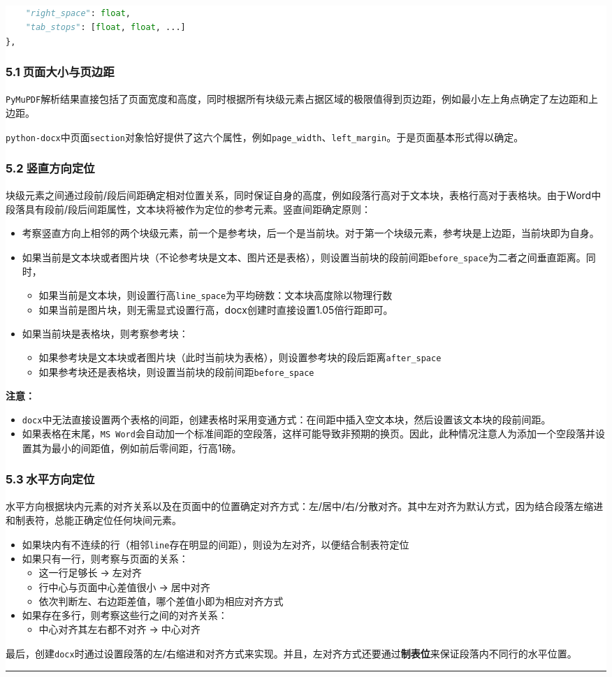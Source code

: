 ```python
    "right_space": float,
    "tab_stops": [float, float, ...]
},
```

### 5.1 页面大小与页边距

`PyMuPDF`解析结果直接包括了页面宽度和高度，同时根据所有块级元素占据区域的极限值得到页边距，例如最小左上角点确定了左边距和上边距。

`python-docx`中页面`section`对象恰好提供了这六个属性，例如`page_width`、`left_margin`。于是页面基本形式得以确定。

### 5.2 竖直方向定位

块级元素之间通过段前/段后间距确定相对位置关系，同时保证自身的高度，例如段落行高对于文本块，表格行高对于表格块。由于Word中段落具有段前/段后间距属性，文本块将被作为定位的参考元素。竖直间距确定原则：

 - 考察竖直方向上相邻的两个块级元素，前一个是参考块，后一个是当前块。对于第一个块级元素，参考块是上边距，当前块即为自身。

 - 如果当前是文本块或者图片块（不论参考块是文本、图片还是表格），则设置当前块的段前间距`before_space`为二者之间垂直距离。同时，
     - 如果当前是文本块，则设置行高`line_space`为平均磅数：文本块高度除以物理行数
     - 如果当前是图片块，则无需显式设置行高，docx创建时直接设置1.05倍行距即可。

 - 如果当前块是表格块，则考察参考块：
    - 如果参考块是文本块或者图片块（此时当前块为表格），则设置参考块的段后距离`after_space`
    - 如果参考块还是表格块，则设置当前块的段前间距`before_space`

 **注意：**
 
 - `docx`中无法直接设置两个表格的间距，创建表格时采用变通方式：在间距中插入空文本块，然后设置该文本块的段前间距。
 - 如果表格在末尾，`MS Word`会自动加一个标准间距的空段落，这样可能导致非预期的换页。因此，此种情况注意人为添加一个空段落并设置其为最小的间距值，例如前后零间距，行高1磅。

 
### 5.3 水平方向定位

水平方向根据块内元素的对齐关系以及在页面中的位置确定对齐方式：左/居中/右/分散对齐。其中左对齐为默认方式，因为结合段落左缩进和制表符，总能正确定位任何块间元素。

- 如果块内有不连续的行（相邻`line`存在明显的间距），则设为左对齐，以便结合制表符定位
- 如果只有一行，则考察与页面的关系：
    - 这一行足够长 -> 左对齐
    - 行中心与页面中心差值很小 -> 居中对齐
    - 依次判断左、右边距差值，哪个差值小即为相应对齐方式
- 如果存在多行，则考察这些行之间的对齐关系：
    - 中心对齐其左右都不对齐 -> 中心对齐


最后，创建`docx`时通过设置段落的左/右缩进和对齐方式来实现。并且，左对齐方式还要通过**制表位**来保证段落内不同行的水平位置。


---

[^1]: [1] [PDF Reference 1.7](https://www.adobe.com/content/dam/acom/en/devnet/pdf/pdf_reference_archive/pdf_reference_1-7.pdf)
[^2]: [2] [TextPage](https://pymupdf.readthedocs.io/en/latest/textpage.html)
[^3]: [3] [Annotation Types](https://pymupdf.readthedocs.io/en/latest/vars.html#annotation-types)
[^4]: [4] [Using Python's docx library, how can a table be indented?](https://stackoverflow.com/questions/50556604/using-pythons-docx-library-how-can-a-table-be-indented)
[^5]: [5] [Table objects](https://python-docx.readthedocs.io/en/latest/api/table.html#cell-objects)
[^6]: [6] [How to set cell margins of tables in ms word using python docx](https://stackoverflow.com/questions/51060431/how-to-set-cell-margins-of-tables-in-ms-word-using-python-docx)
[^7]: [7] [How to setup cell borders with python-docx](https://stackoverflow.com/questions/33069697/how-to-setup-cell-borders-with-python-docx)
[^8]: [8] [python docx set table cell background and text color](https://stackoverflow.com/questions/26752856/python-docx-set-table-cell-background-and-text-color)
[^9]: [9] [docx.text.run.Font](https://python-docx.readthedocs.io/en/latest/api/text.html#docx.text.run.Font)